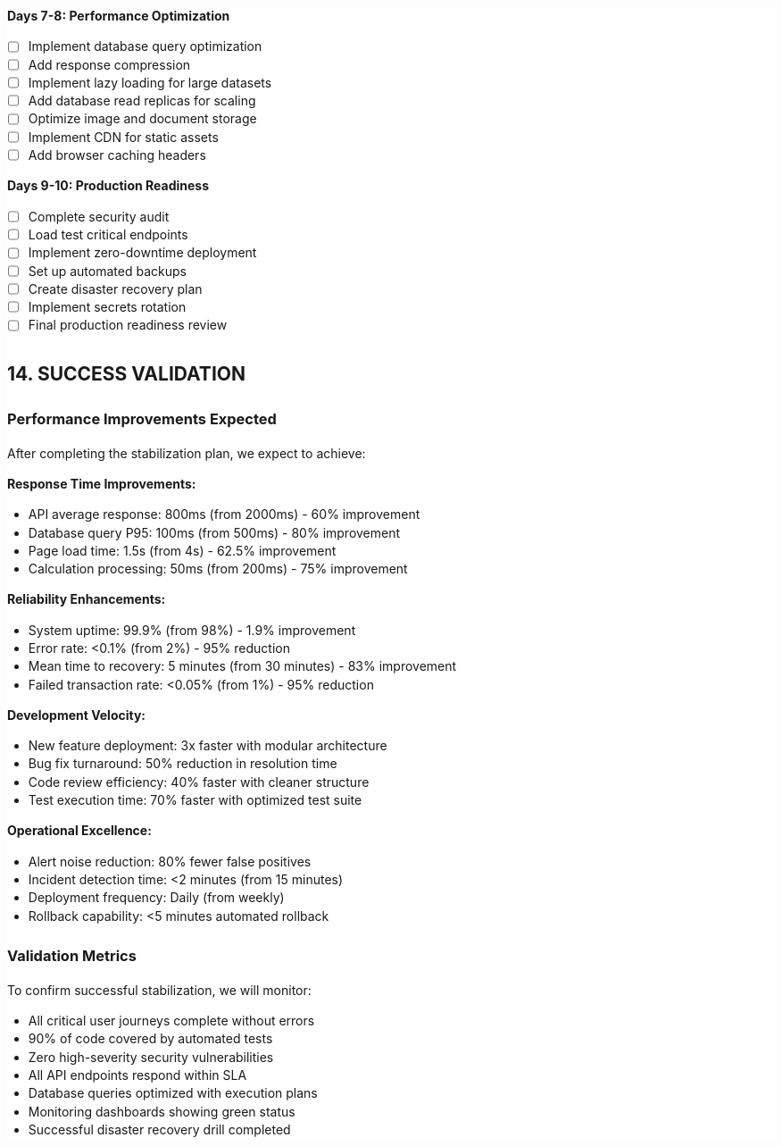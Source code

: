 **Days 7-8: Performance Optimization**
- [ ] Implement database query optimization
- [ ] Add response compression
- [ ] Implement lazy loading for large datasets
- [ ] Add database read replicas for scaling
- [ ] Optimize image and document storage
- [ ] Implement CDN for static assets
- [ ] Add browser caching headers

**Days 9-10: Production Readiness**
- [ ] Complete security audit
- [ ] Load test critical endpoints
- [ ] Implement zero-downtime deployment
- [ ] Set up automated backups
- [ ] Create disaster recovery plan
- [ ] Implement secrets rotation
- [ ] Final production readiness review

## 14. SUCCESS VALIDATION

### Performance Improvements Expected
After completing the stabilization plan, we expect to achieve:

**Response Time Improvements:**
- API average response: 800ms (from 2000ms) - 60% improvement
- Database query P95: 100ms (from 500ms) - 80% improvement
- Page load time: 1.5s (from 4s) - 62.5% improvement
- Calculation processing: 50ms (from 200ms) - 75% improvement

**Reliability Enhancements:**
- System uptime: 99.9% (from 98%) - 1.9% improvement
- Error rate: <0.1% (from 2%) - 95% reduction
- Mean time to recovery: 5 minutes (from 30 minutes) - 83% improvement
- Failed transaction rate: <0.05% (from 1%) - 95% reduction

**Development Velocity:**
- New feature deployment: 3x faster with modular architecture
- Bug fix turnaround: 50% reduction in resolution time
- Code review efficiency: 40% faster with cleaner structure
- Test execution time: 70% faster with optimized test suite

**Operational Excellence:**
- Alert noise reduction: 80% fewer false positives
- Incident detection time: <2 minutes (from 15 minutes)
- Deployment frequency: Daily (from weekly)
- Rollback capability: <5 minutes automated rollback

### Validation Metrics
To confirm successful stabilization, we will monitor:
- All critical user journeys complete without errors
- 90% of code covered by automated tests
- Zero high-severity security vulnerabilities
- All API endpoints respond within SLA
- Database queries optimized with execution plans
- Monitoring dashboards showing green status
- Successful disaster recovery drill completed
